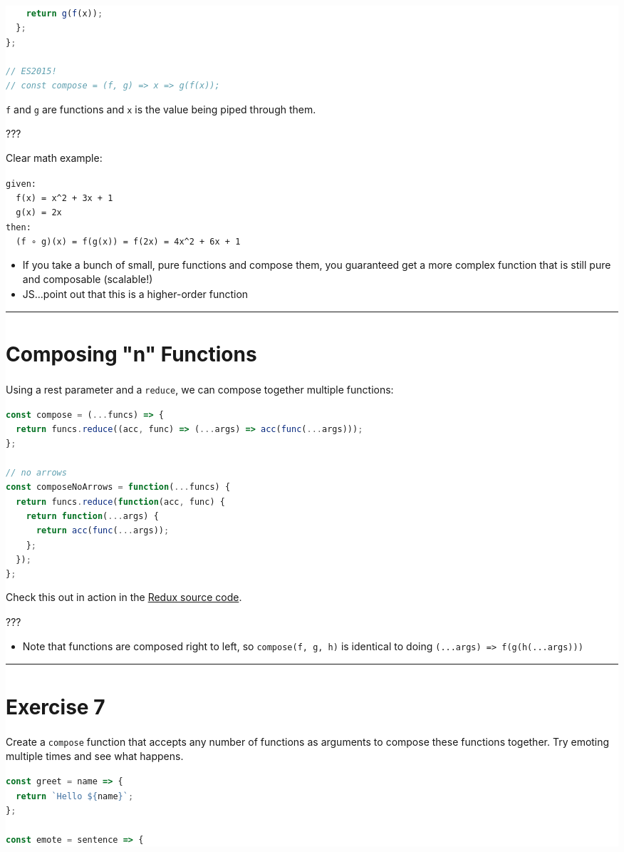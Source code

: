 ```js
    return g(f(x));
  };
};

// ES2015!
// const compose = (f, g) => x => g(f(x));
```

`f` and `g` are functions and `x` is the value being piped through them.

???

Clear math example:

```
given:
  f(x) = x^2 + 3x + 1
  g(x) = 2x
then:
  (f ∘ g)(x) = f(g(x)) = f(2x) = 4x^2 + 6x + 1
```

- If you take a bunch of small, pure functions and compose them, you guaranteed get a more complex function that is still pure and composable (scalable!)
- JS...point out that this is a higher-order function

---

# Composing "n" Functions

Using a rest parameter and a `reduce`, we can compose together multiple functions:

```js
const compose = (...funcs) => {
  return funcs.reduce((acc, func) => (...args) => acc(func(...args)));
};

// no arrows
const composeNoArrows = function(...funcs) {
  return funcs.reduce(function(acc, func) {
    return function(...args) {
      return acc(func(...args));
    };
  });
};
```

Check this out in action in the [Redux source code](https://github.com/reactjs/redux/blob/master/src/compose.js).

???

- Note that functions are composed right to left, so `compose(f, g, h)` is identical to doing `(...args) => f(g(h(...args)))`

---

# Exercise 7

Create a `compose` function that accepts any number of functions as arguments to compose these functions together. Try emoting multiple times and see what happens.

```js
const greet = name => {
  return `Hello ${name}`;
};

const emote = sentence => {
```